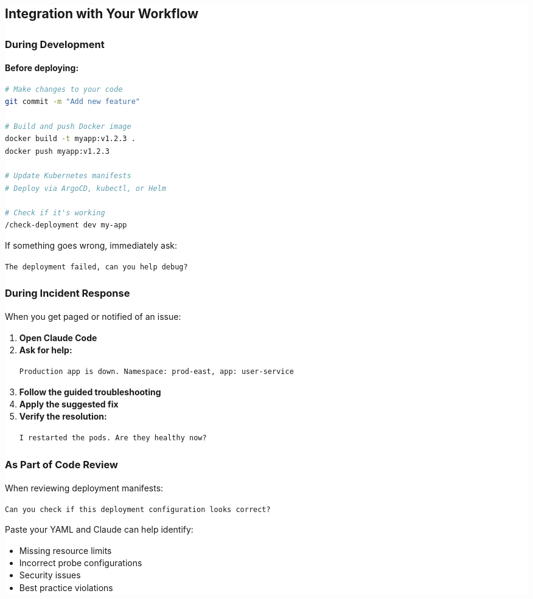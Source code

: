 ## Integration with Your Workflow

### During Development

**Before deploying:**
```bash
# Make changes to your code
git commit -m "Add new feature"

# Build and push Docker image
docker build -t myapp:v1.2.3 .
docker push myapp:v1.2.3

# Update Kubernetes manifests
# Deploy via ArgoCD, kubectl, or Helm

# Check if it's working
/check-deployment dev my-app
```

If something goes wrong, immediately ask:
```
The deployment failed, can you help debug?
```

### During Incident Response

When you get paged or notified of an issue:

1. **Open Claude Code**
2. **Ask for help:**
   ```
   Production app is down. Namespace: prod-east, app: user-service
   ```
3. **Follow the guided troubleshooting**
4. **Apply the suggested fix**
5. **Verify the resolution:**
   ```
   I restarted the pods. Are they healthy now?
   ```

### As Part of Code Review

When reviewing deployment manifests:

```
Can you check if this deployment configuration looks correct?
```

Paste your YAML and Claude can help identify:
- Missing resource limits
- Incorrect probe configurations
- Security issues
- Best practice violations
